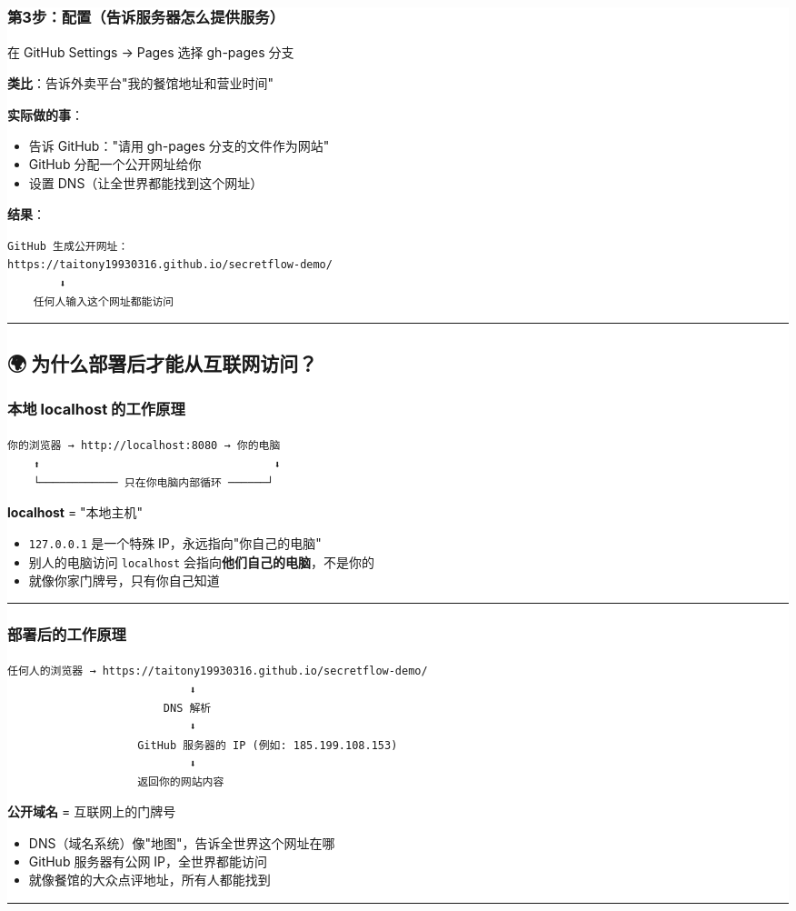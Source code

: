 
### 第3步：配置（告诉服务器怎么提供服务）

在 GitHub Settings → Pages 选择 gh-pages 分支

**类比**：告诉外卖平台"我的餐馆地址和营业时间"

**实际做的事**：
- 告诉 GitHub："请用 gh-pages 分支的文件作为网站"
- GitHub 分配一个公开网址给你
- 设置 DNS（让全世界都能找到这个网址）

**结果**：
```
GitHub 生成公开网址：
https://taitony19930316.github.io/secretflow-demo/
        ⬇️
    任何人输入这个网址都能访问
```

---

## 🌍 为什么部署后才能从互联网访问？

### 本地 localhost 的工作原理

```
你的浏览器 → http://localhost:8080 → 你的电脑
    ⬆️                                    ⬇️
    └──────────── 只在你电脑内部循环 ──────┘
```

**localhost** = "本地主机"
- `127.0.0.1` 是一个特殊 IP，永远指向"你自己的电脑"
- 别人的电脑访问 `localhost` 会指向**他们自己的电脑**，不是你的
- 就像你家门牌号，只有你自己知道

---

### 部署后的工作原理

```
任何人的浏览器 → https://taitony19930316.github.io/secretflow-demo/
                            ⬇️
                        DNS 解析
                            ⬇️
                    GitHub 服务器的 IP (例如: 185.199.108.153)
                            ⬇️
                    返回你的网站内容
```

**公开域名** = 互联网上的门牌号
- DNS（域名系统）像"地图"，告诉全世界这个网址在哪
- GitHub 服务器有公网 IP，全世界都能访问
- 就像餐馆的大众点评地址，所有人都能找到

---